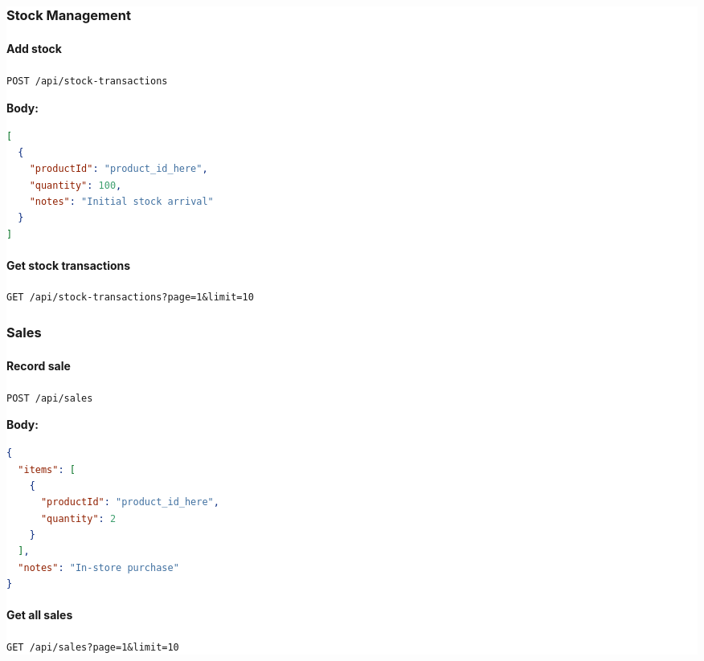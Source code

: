 ### Stock Management

#### Add stock
```
POST /api/stock-transactions
```
**Body:**
```json
[
  {
    "productId": "product_id_here",
    "quantity": 100,
    "notes": "Initial stock arrival"
  }
]
```

#### Get stock transactions
```
GET /api/stock-transactions?page=1&limit=10
```

### Sales

#### Record sale
```
POST /api/sales
```
**Body:**
```json
{
  "items": [
    {
      "productId": "product_id_here",
      "quantity": 2
    }
  ],
  "notes": "In-store purchase"
}
```

#### Get all sales
```
GET /api/sales?page=1&limit=10
```